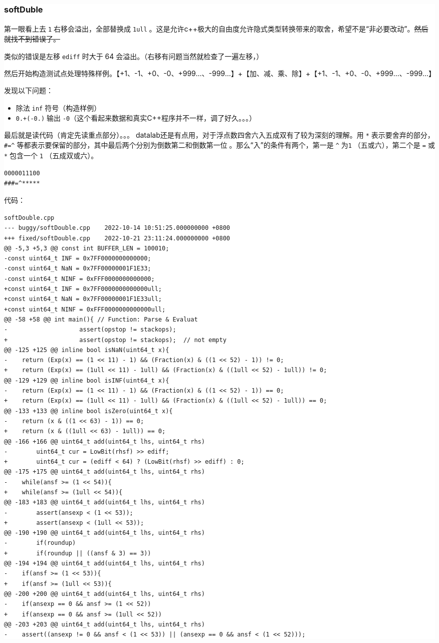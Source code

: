 

### softDuble

第一眼看上去 `1` 右移会溢出，全部替换成 `1ull` 。这是允许c++极大的自由度允许隐式类型转换带来的取舍，希望不是“非必要改动”。~~然后就找不到错误了。~~

类似的错误是左移 `ediff` 时大于 64 会溢出。（右移有问题当然就检查了一遍左移，）

然后开始构造测试点处理特殊样例。【+1、-1、+0、-0、+999...、-999...】+【加、减、乘、除】+【+1、-1、+0、-0、+999...、-999...】

发现以下问题：

- 除法 `inf` 符号（构造样例）
- `0.+(-0.)` 输出 `-0`（这个看起来数据和真实C++程序并不一样，调了好久。。。）

最后就是读代码（肯定先读重点部分）。。。 datalab还是有点用，对于浮点数四舍六入五成双有了较为深刻的理解。用 `*` 表示要舍弃的部分，`#=^` 等都表示要保留的部分，其中最后两个分别为倒数第二和倒数第一位 。那么“入”的条件有两个，第一是 `^` 为`1` （五或六），第二个是 `=` 或 `*` 包含一个 `1` （五成双或六）。

```
0000011100
###=^*****
```

代码：

```text
softDouble.cpp
--- buggy/softDouble.cpp	2022-10-14 10:51:25.000000000 +0800
+++ fixed/softDouble.cpp	2022-10-21 23:11:24.000000000 +0800
@@ -5,3 +5,3 @@ const int BUFFER_LEN = 100010;
-const uint64_t INF = 0x7FF0000000000000;
-const uint64_t NaN = 0x7FF00000001F1E33;
-const uint64_t NINF = 0xFFF0000000000000;
+const uint64_t INF = 0x7FF0000000000000ull;
+const uint64_t NaN = 0x7FF00000001F1E33ull;
+const uint64_t NINF = 0xFFF0000000000000ull;
@@ -58 +58 @@ int main(){ // Function: Parse & Evaluat
-                    assert(opstop != stackops);
+                    assert(opstop != stackops);  // not empty
@@ -125 +125 @@ inline bool isNaN(uint64_t x){
-    return (Exp(x) == (1 << 11) - 1) && (Fraction(x) & ((1 << 52) - 1)) != 0;
+    return (Exp(x) == (1ull << 11) - 1ull) && (Fraction(x) & ((1ull << 52) - 1ull)) != 0;
@@ -129 +129 @@ inline bool isINF(uint64_t x){
-    return (Exp(x) == (1 << 11) - 1) && (Fraction(x) & ((1 << 52) - 1)) == 0;
+    return (Exp(x) == (1ull << 11) - 1ull) && (Fraction(x) & ((1ull << 52) - 1ull)) == 0;
@@ -133 +133 @@ inline bool isZero(uint64_t x){
-    return (x & ((1 << 63) - 1)) == 0;
+    return (x & ((1ull << 63) - 1ull)) == 0;
@@ -166 +166 @@ uint64_t add(uint64_t lhs, uint64_t rhs)
-        uint64_t cur = LowBit(rhsf) >> ediff;
+        uint64_t cur = (ediff < 64) ? (LowBit(rhsf) >> ediff) : 0;
@@ -175 +175 @@ uint64_t add(uint64_t lhs, uint64_t rhs)
-    while(ansf >= (1 << 54)){
+    while(ansf >= (1ull << 54)){
@@ -183 +183 @@ uint64_t add(uint64_t lhs, uint64_t rhs)
-        assert(ansexp < (1 << 53));
+        assert(ansexp < (1ull << 53));
@@ -190 +190 @@ uint64_t add(uint64_t lhs, uint64_t rhs)
-        if(roundup)
+        if(roundup || ((ansf & 3) == 3))
@@ -194 +194 @@ uint64_t add(uint64_t lhs, uint64_t rhs)
-    if(ansf >= (1 << 53)){
+    if(ansf >= (1ull << 53)){
@@ -200 +200 @@ uint64_t add(uint64_t lhs, uint64_t rhs)
-    if(ansexp == 0 && ansf >= (1 << 52))
+    if(ansexp == 0 && ansf >= (1ull << 52))
@@ -203 +203 @@ uint64_t add(uint64_t lhs, uint64_t rhs)
-    assert((ansexp != 0 && ansf < (1 << 53)) || (ansexp == 0 && ansf < (1 << 52)));
```